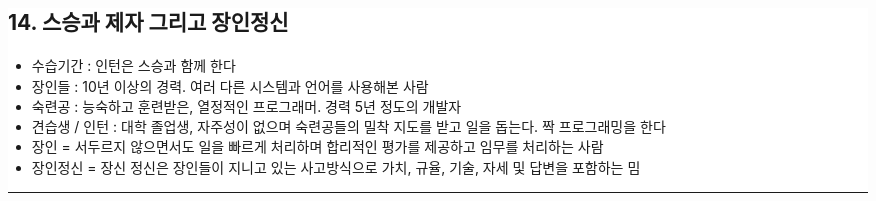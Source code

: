 ## 14. 스승과 제자 그리고 장인정신
-   수습기간 : 인턴은 스승과 함께 한다
-   장인들 : 10년 이상의 경력. 여러 다른 시스템과 언어를 사용해본 사람
-   숙련공 : 능숙하고 훈련받은, 열정적인 프로그래머. 경력 5년 정도의 개발자
-   견습생 / 인턴 : 대학 졸업생, 자주성이 없으며 숙련공들의 밀착 지도를 받고 일을 돕는다. 짝 프로그래밍을 한다
-   장인 = 서두르지 않으면서도 일을 빠르게 처리하며 합리적인 평가를 제공하고 임무를 처리하는 사람
-   장인정신 = 장신 정신은 장인들이 지니고 있는 사고방식으로 가치, 규율, 기술, 자세 및 답변을 포함하는 밈

---


